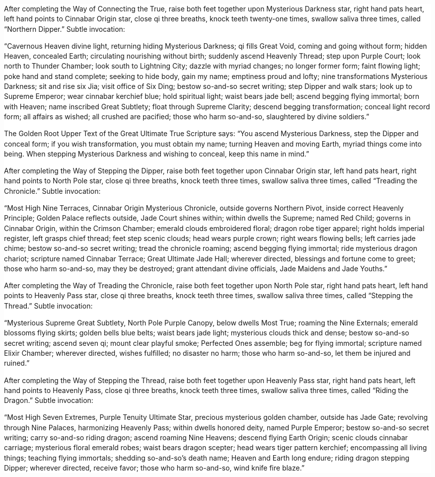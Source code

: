 After completing the Way of Connecting the True, raise both feet together upon Mysterious Darkness star, right hand pats heart, left hand points to Cinnabar Origin star, close qi three breaths, knock teeth twenty-one times, swallow saliva three times, called “Northern Dipper.” Subtle invocation:

“Cavernous Heaven divine light, returning hiding Mysterious Darkness; qi fills Great Void, coming and going without form; hidden Heaven, concealed Earth; circulating nourishing without birth; suddenly ascend Heavenly Thread; step upon Purple Court; look north to Thunder Chamber; look south to Lightning City; dazzle with myriad changes; no longer former form; faint flowing light; poke hand and stand complete; seeking to hide body, gain my name; emptiness proud and lofty; nine transformations Mysterious Darkness; sit and rise six Jia; visit office of Six Ding; bestow so-and-so secret writing; step Dipper and walk stars; look up to Supreme Emperor; wear cinnabar kerchief blue; hold spiritual light; waist bears jade bell; ascend begging flying immortal; born with Heaven; name inscribed Great Subtlety; float through Supreme Clarity; descend begging transformation; conceal light record form; all affairs as wished; all crushed are pacified; those who harm so-and-so, slaughtered by divine soldiers.”

The Golden Root Upper Text of the Great Ultimate True Scripture says: “You ascend Mysterious Darkness, step the Dipper and conceal form; if you wish transformation, you must obtain my name; turning Heaven and moving Earth, myriad things come into being. When stepping Mysterious Darkness and wishing to conceal, keep this name in mind.”

After completing the Way of Stepping the Dipper, raise both feet together upon Cinnabar Origin star, left hand pats heart, right hand points to North Pole star, close qi three breaths, knock teeth three times, swallow saliva three times, called “Treading the Chronicle.” Subtle invocation:

“Most High Nine Terraces, Cinnabar Origin Mysterious Chronicle, outside governs Northern Pivot, inside correct Heavenly Principle; Golden Palace reflects outside, Jade Court shines within; within dwells the Supreme; named Red Child; governs in Cinnabar Origin, within the Crimson Chamber; emerald clouds embroidered floral; dragon robe tiger apparel; right holds imperial register, left grasps chief thread; feet step scenic clouds; head wears purple crown; right wears flowing bells; left carries jade chime; bestow so-and-so secret writing; tread the chronicle roaming; ascend begging flying immortal; ride mysterious dragon chariot; scripture named Cinnabar Terrace; Great Ultimate Jade Hall; wherever directed, blessings and fortune come to greet; those who harm so-and-so, may they be destroyed; grant attendant divine officials, Jade Maidens and Jade Youths.”

After completing the Way of Treading the Chronicle, raise both feet together upon North Pole star, right hand pats heart, left hand points to Heavenly Pass star, close qi three breaths, knock teeth three times, swallow saliva three times, called “Stepping the Thread.” Subtle invocation:

“Mysterious Supreme Great Subtlety, North Pole Purple Canopy, below dwells Most True; roaming the Nine Externals; emerald blossoms flying skirts; golden bells blue belts; waist bears jade light; mysterious clouds thick and dense; bestow so-and-so secret writing; ascend seven qi; mount clear playful smoke; Perfected Ones assemble; beg for flying immortal; scripture named Elixir Chamber; wherever directed, wishes fulfilled; no disaster no harm; those who harm so-and-so, let them be injured and ruined.”

After completing the Way of Stepping the Thread, raise both feet together upon Heavenly Pass star, right hand pats heart, left hand points to Heavenly Pass, close qi three breaths, knock teeth three times, swallow saliva three times, called “Riding the Dragon.” Subtle invocation:

“Most High Seven Extremes, Purple Tenuity Ultimate Star, precious mysterious golden chamber, outside has Jade Gate; revolving through Nine Palaces, harmonizing Heavenly Pass; within dwells honored deity, named Purple Emperor; bestow so-and-so secret writing; carry so-and-so riding dragon; ascend roaming Nine Heavens; descend flying Earth Origin; scenic clouds cinnabar carriage; mysterious floral emerald robes; waist bears dragon scepter; head wears tiger pattern kerchief; encompassing all living things; teaching flying immortals; shedding so-and-so’s death name; Heaven and Earth long endure; riding dragon stepping Dipper; wherever directed, receive favor; those who harm so-and-so, wind knife fire blaze.”
